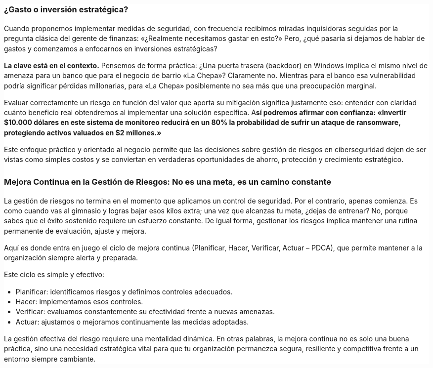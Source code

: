 ### ¿Gasto o inversión estratégica?
Cuando proponemos implementar medidas de seguridad, con frecuencia recibimos miradas inquisidoras seguidas por la pregunta clásica del gerente de finanzas: «¿Realmente necesitamos gastar en esto?» Pero, ¿qué pasaría si dejamos de hablar de gastos y comenzamos a enfocarnos en inversiones estratégicas?

**La clave está en el contexto.** Pensemos de forma práctica: ¿Una puerta trasera (backdoor) en Windows implica el mismo nivel de amenaza para un banco que para el negocio de barrio «La Chepa»? Claramente no. Mientras para el banco esa vulnerabilidad podría significar pérdidas millonarias, para «La Chepa» posiblemente no sea más que una preocupación marginal.

Evaluar correctamente un riesgo en función del valor que aporta su mitigación significa justamente eso: entender con claridad cuánto beneficio real obtendremos al implementar una solución específica. A**sí podremos afirmar con confianza: «Invertir $10.000 dólares en este sistema de monitoreo reducirá en un 80% la probabilidad de sufrir un ataque de ransomware, protegiendo activos valuados en $2 millones.»**

Este enfoque práctico y orientado al negocio permite que las decisiones sobre gestión de riesgos en ciberseguridad dejen de ser vistas como simples costos y se conviertan en verdaderas oportunidades de ahorro, protección y crecimiento estratégico.

### Mejora Continua en la Gestión de Riesgos: No es una meta, es un camino constante
La gestión de riesgos no termina en el momento que aplicamos un control de seguridad. Por el contrario, apenas comienza. Es como cuando vas al gimnasio y logras bajar esos kilos extra; una vez que alcanzas tu meta, ¿dejas de entrenar? No, porque sabes que el éxito sostenido requiere un esfuerzo constante. De igual forma, gestionar los riesgos implica mantener una rutina permanente de evaluación, ajuste y mejora.

Aquí es donde entra en juego el ciclo de mejora continua (Planificar, Hacer, Verificar, Actuar – PDCA), que permite mantener a la organización siempre alerta y preparada.

Este ciclo es simple y efectivo:

- Planificar: identificamos riesgos y definimos controles adecuados.
- Hacer: implementamos esos controles.
- Verificar: evaluamos constantemente su efectividad frente a nuevas amenazas.
- Actuar: ajustamos o mejoramos continuamente las medidas adoptadas.

La gestión efectiva del riesgo requiere una mentalidad dinámica. En otras palabras, la mejora continua no es solo una buena práctica, sino una necesidad estratégica vital para que tu organización permanezca segura, resiliente y competitiva frente a un entorno siempre cambiante.
